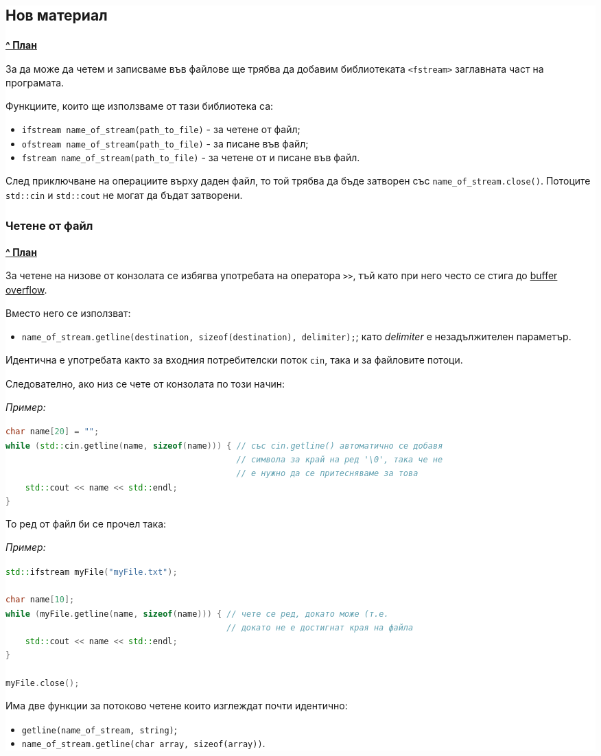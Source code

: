 ## Нов материал
[**^ План**](#План)

За да може да четем и записваме във файлове ще трябва да добавим библиотеката
`<fstream>` заглавната част на програмата.

Функциите, които ще използваме от тази библиотека са:
* `ifstream name_of_stream(path_to_file)` - за четене от файл;
* `ofstream name_of_stream(path_to_file)` - за писане във файл;
* `fstream name_of_stream(path_to_file)` - за четене от и писане във файл.

След приключване на операциите върху даден файл, то той трябва да бъде затворен
със `name_of_stream.close()`. Потоците `std::cin` и `std::cout` не могат да
бъдат затворени.

### Четене от файл
[**^ План**](#План)

За четене на низове от конзолата се избягва употребата на оператора `>>`, тъй
като при него често се стига до [buffer
overflow](https://en.wikipedia.org/wiki/Buffer_overflow). 

Вместо него се използват:
* `name_of_stream.getline(destination, sizeof(destination), delimiter);`; като
  *delimiter* е незадължителен параметър.

Идентична е употребата както за входния потребителски поток `cin`, така и за
файловите потоци.

Следователно, ако низ се чете от конзолата по този начин: 

*Пример:*

```cpp
char name[20] = "";
while (std::cin.getline(name, sizeof(name))) { // със cin.getline() автоматично се добавя
                                               // символа за край на ред '\0', така че не 
                                               // е нужно да се притесняваме за това
    std::cout << name << std::endl;
}
```

То ред от файл би се прочел така: 

*Пример:*

```cpp
std::ifstream myFile("myFile.txt");

char name[10];
while (myFile.getline(name, sizeof(name))) { // чете се ред, докато може (т.е.
                                             // докато не е достигнат края на файла
    std::cout << name << std::endl;
}

myFile.close();
```
Има две функции за потоково четене които изглеждат почти идентично:
* `getline(name_of_stream, string)`;
* `name_of_stream.getline(char array, sizeof(array))`.

